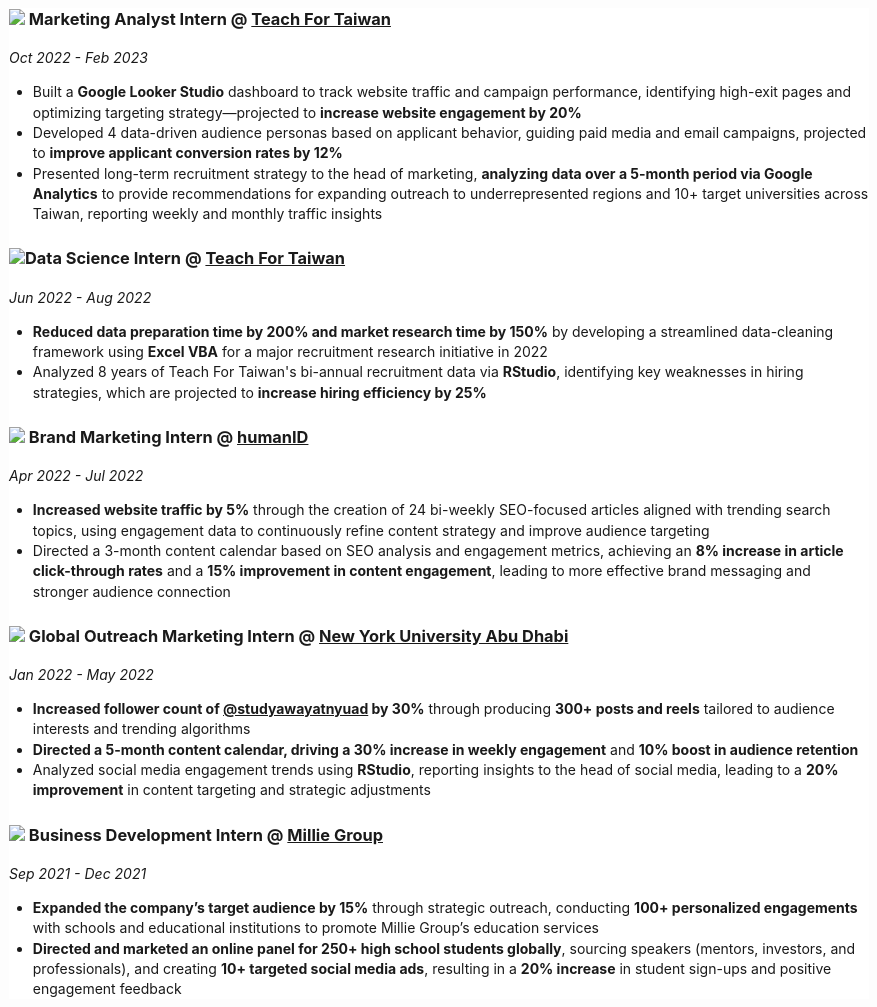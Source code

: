 ### <img src="{{'/images/tft_logo.png' | relative_url }}" width="40"> Marketing Analyst Intern @ [Teach For Taiwan](https://www.teach4taiwan.org/)
*Oct 2022 - Feb 2023*  
- Built a **Google Looker Studio** dashboard to track website traffic and campaign performance, identifying high-exit pages and optimizing targeting strategy—projected to **increase website engagement by 20%**  
- Developed 4 data-driven audience personas based on applicant behavior, guiding paid media and email campaigns, projected to **improve applicant conversion rates by 12%**  
- Presented long-term recruitment strategy to the head of marketing, **analyzing data over a 5-month period via Google Analytics** to provide recommendations for expanding outreach to underrepresented regions and 10+ target universities across Taiwan, reporting weekly and monthly traffic insights

### <img src="{{'/images/tft_logo.png' | relative_url }}" width="40">Data Science Intern @ [Teach For Taiwan](https://www.teach4taiwan.org/)
*Jun 2022 - Aug 2022*  
- **Reduced data preparation time by 200% and market research time by 150%** by developing a streamlined data-cleaning framework using **Excel VBA** for a major recruitment research initiative in 2022  
- Analyzed 8 years of Teach For Taiwan's bi-annual recruitment data via **RStudio**, identifying key weaknesses in hiring strategies, which are projected to **increase hiring efficiency by 25%**

### <img src="{{'/images/humanid_logo.webp' | relative_url }}" width="40"> Brand Marketing Intern @ [humanID](https://www.human-internet.org/)
*Apr 2022 - Jul 2022*  
- **Increased website traffic by 5%** through the creation of 24 bi-weekly SEO-focused articles aligned with trending search topics, using engagement data to continuously refine content strategy and improve audience targeting  
- Directed a 3-month content calendar based on SEO analysis and engagement metrics, achieving an **8% increase in article click-through rates** and a **15% improvement in content engagement**, leading to more effective brand messaging and stronger audience connection

### <img src="{{'/images/nyuad3_logo.png' | relative_url }}" width="40"> Global Outreach Marketing Intern @ [New York University Abu Dhabi](https://nyuad.nyu.edu/en/)
*Jan 2022 - May 2022*  
- **Increased follower count of [@studyawayatnyuad](https://www.instagram.com/studyawayatnyuad) by 30%** through producing **300+ posts and reels** tailored to audience interests and trending algorithms  
- **Directed a 5-month content calendar, driving a 30% increase in weekly engagement** and **10% boost in audience retention**  
- Analyzed social media engagement trends using **RStudio**, reporting insights to the head of social media, leading to a **20% improvement** in content targeting and strategic adjustments

### <img src="{{'/images/millie_logo.jpeg' | relative_url }}" width="40"> Business Development Intern @ [Millie Group](http://www.milliegroup.com)
*Sep 2021 - Dec 2021*  
- **Expanded the company’s target audience by 15%** through strategic outreach, conducting **100+ personalized engagements** with schools and educational institutions to promote Millie Group’s education services  
- **Directed and marketed an online panel for 250+ high school students globally**, sourcing speakers (mentors, investors, and professionals), and creating **10+ targeted social media ads**, resulting in a **20% increase** in student sign-ups and positive engagement feedback
